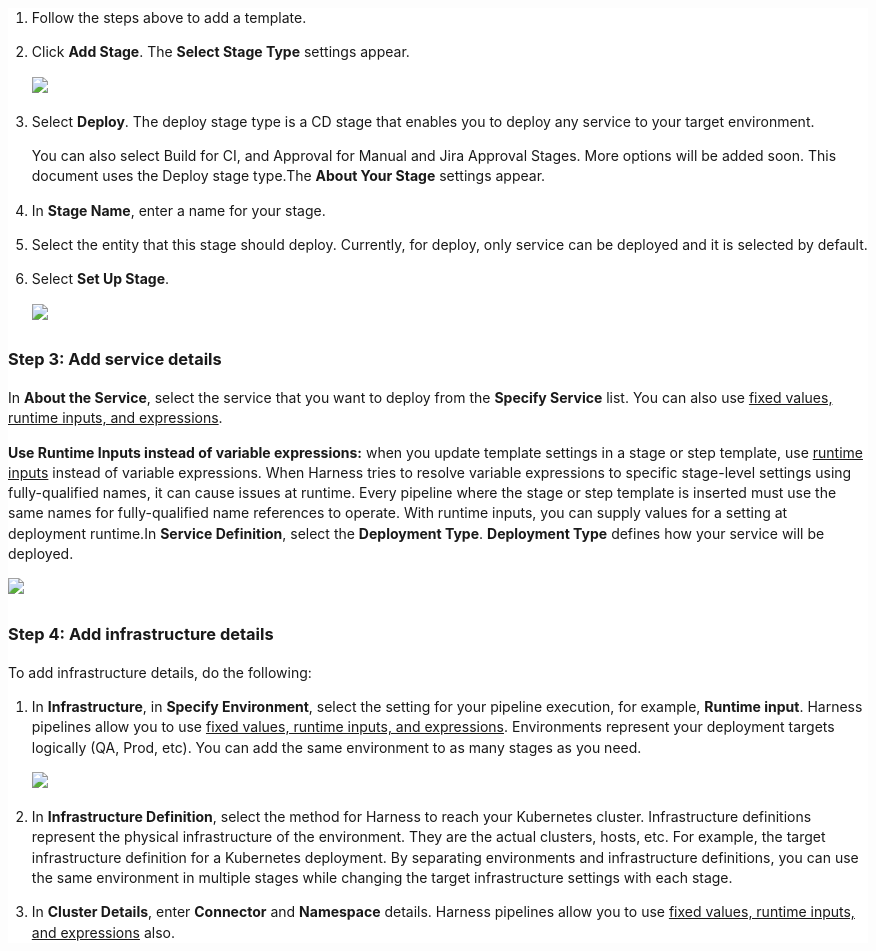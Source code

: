 1. Follow the steps above to add a template.

2. Click **Add Stage**. The **Select Stage Type** settings appear.

   ![](./static/create-pipeline-template-70.png)

3. Select **Deploy**. The deploy stage type is a CD stage that enables you to deploy any service to your target environment.

   You can also select Build for CI, and Approval for Manual and Jira Approval Stages. More options will be added soon. This document uses the Deploy stage type.The **About Your Stage** settings appear.

4. In **Stage Name**, enter a name for your stage.

5. Select the entity that this stage should deploy. Currently, for deploy, only service can be deployed and it is selected by default.

6. Select **Set Up Stage**.

   ![](./static/create-pipeline-template-71.png)

### Step 3: Add service details

In **About the Service**, select the service that you want to deploy from the **Specify Service** list. You can also use [fixed values, runtime inputs, and expressions](../20_References/runtime-inputs.md).

**Use Runtime Inputs instead of variable expressions:** when you update template settings in a stage or step template, use [runtime inputs](../20_References/runtime-inputs.md) instead of variable expressions. When Harness tries to resolve variable expressions to specific stage-level settings using fully-qualified names, it can cause issues at runtime. Every pipeline where the stage or step template is inserted must use the same names for fully-qualified name references to operate. With runtime inputs, you can supply values for a setting at deployment runtime.In **Service Definition**, select the **Deployment Type**. **Deployment Type** defines how your service will be deployed.

![](./static/create-pipeline-template-72.png)

### Step 4: Add infrastructure details

To add infrastructure details, do the following:

1. In **Infrastructure**, in **Specify Environment**, select the setting for your pipeline execution, for example, **Runtime input**. Harness pipelines allow you to use [fixed values, runtime inputs, and expressions](../20_References/runtime-inputs.md). Environments represent your deployment targets logically (QA, Prod, etc). You can add the same environment to as many stages as you need.

   ![](./static/create-pipeline-template-73.png)

2. In **Infrastructure Definition**, select the method for Harness to reach your Kubernetes cluster. Infrastructure definitions represent the physical infrastructure of the environment. They are the actual clusters, hosts, etc. For example, the target infrastructure definition for a Kubernetes deployment. By separating environments and infrastructure definitions, you can use the same environment in multiple stages while changing the target infrastructure settings with each stage.

3. In **Cluster Details**, enter **Connector** and **Namespace** details. Harness pipelines allow you to use [fixed values, runtime inputs, and expressions](../20_References/runtime-inputs.md) also.
